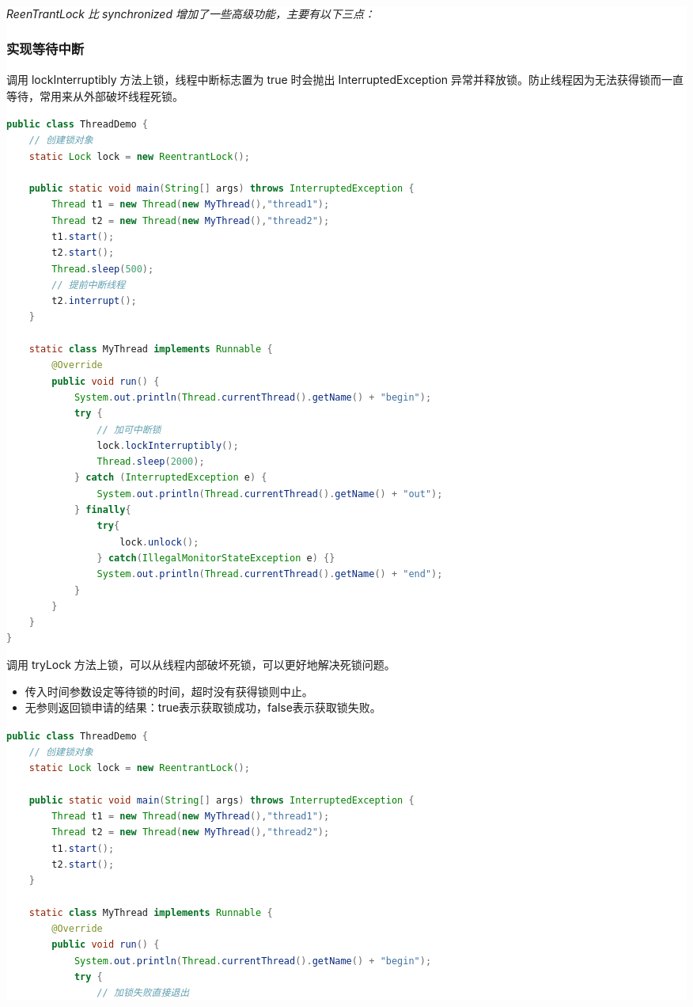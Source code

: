 *ReenTrantLock 比 synchronized 增加了一些高级功能，主要有以下三点：*


### 实现等待中断

调用 lockInterruptibly 方法上锁，线程中断标志置为 true 时会抛出 InterruptedException 异常并释放锁。防止线程因为无法获得锁而一直等待，常用来从外部破坏线程死锁。

```java
public class ThreadDemo {
    // 创建锁对象
    static Lock lock = new ReentrantLock();

    public static void main(String[] args) throws InterruptedException {
        Thread t1 = new Thread(new MyThread(),"thread1");
        Thread t2 = new Thread(new MyThread(),"thread2");
        t1.start();
        t2.start();
        Thread.sleep(500);
        // 提前中断线程
        t2.interrupt();                                      
    }

    static class MyThread implements Runnable {
        @Override
        public void run() {
            System.out.println(Thread.currentThread().getName() + "begin");
            try {
                // 加可中断锁
                lock.lockInterruptibly();                    
                Thread.sleep(2000);
            } catch (InterruptedException e) {
                System.out.println(Thread.currentThread().getName() + "out");
            } finally{
                try{
                    lock.unlock();
                } catch(IllegalMonitorStateException e) {}  
                System.out.println(Thread.currentThread().getName() + "end");
            }
        }
    }
}
```

调用 tryLock 方法上锁，可以从线程内部破坏死锁，可以更好地解决死锁问题。

- 传入时间参数设定等待锁的时间，超时没有获得锁则中止。
- 无参则返回锁申请的结果：true表示获取锁成功，false表示获取锁失败。

```java
public class ThreadDemo {
    // 创建锁对象
    static Lock lock = new ReentrantLock();

    public static void main(String[] args) throws InterruptedException {
        Thread t1 = new Thread(new MyThread(),"thread1");
        Thread t2 = new Thread(new MyThread(),"thread2");
        t1.start();
        t2.start();                                  
    }

    static class MyThread implements Runnable {
        @Override
        public void run() {
            System.out.println(Thread.currentThread().getName() + "begin");
            try {
                // 加锁失败直接退出
```